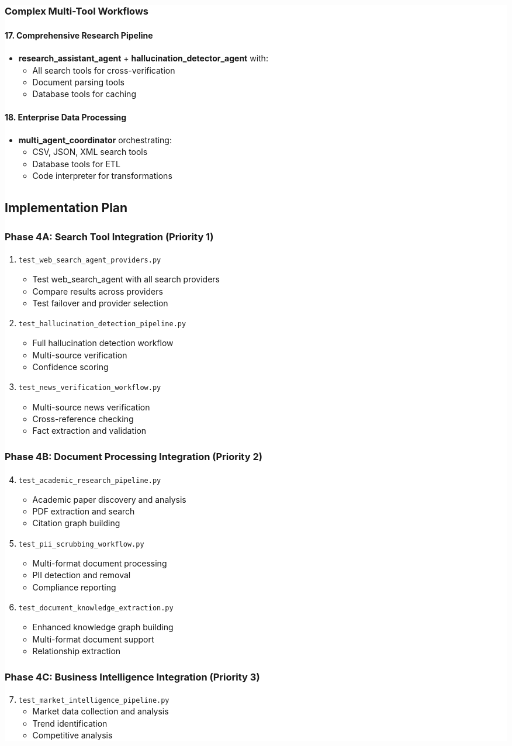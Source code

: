 ### Complex Multi-Tool Workflows

#### 17. Comprehensive Research Pipeline
- **research_assistant_agent** + **hallucination_detector_agent** with:
  - All search tools for cross-verification
  - Document parsing tools
  - Database tools for caching

#### 18. Enterprise Data Processing
- **multi_agent_coordinator** orchestrating:
  - CSV, JSON, XML search tools
  - Database tools for ETL
  - Code interpreter for transformations

## Implementation Plan

### Phase 4A: Search Tool Integration (Priority 1)
1. `test_web_search_agent_providers.py`
   - Test web_search_agent with all search providers
   - Compare results across providers
   - Test failover and provider selection

2. `test_hallucination_detection_pipeline.py`
   - Full hallucination detection workflow
   - Multi-source verification
   - Confidence scoring

3. `test_news_verification_workflow.py`
   - Multi-source news verification
   - Cross-reference checking
   - Fact extraction and validation

### Phase 4B: Document Processing Integration (Priority 2)
4. `test_academic_research_pipeline.py`
   - Academic paper discovery and analysis
   - PDF extraction and search
   - Citation graph building

5. `test_pii_scrubbing_workflow.py`
   - Multi-format document processing
   - PII detection and removal
   - Compliance reporting

6. `test_document_knowledge_extraction.py`
   - Enhanced knowledge graph building
   - Multi-format document support
   - Relationship extraction

### Phase 4C: Business Intelligence Integration (Priority 3)
7. `test_market_intelligence_pipeline.py`
   - Market data collection and analysis
   - Trend identification
   - Competitive analysis
